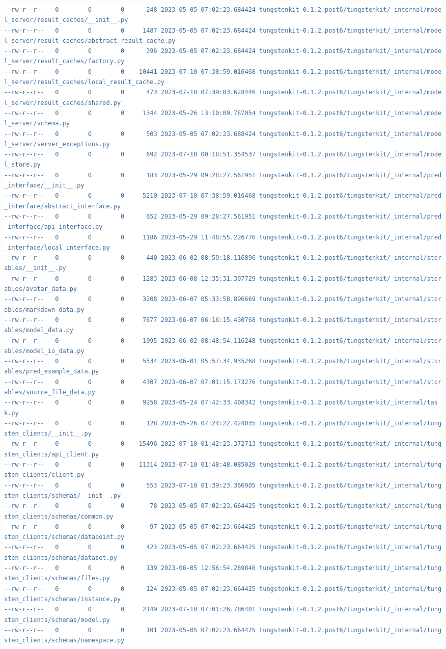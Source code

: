 ```diff
--rw-r--r--   0        0        0      248 2023-05-05 07:02:23.684424 tungstenkit-0.1.2.post6/tungstenkit/_internal/model_server/result_caches/__init__.py
--rw-r--r--   0        0        0     1487 2023-05-05 07:02:23.684424 tungstenkit-0.1.2.post6/tungstenkit/_internal/model_server/result_caches/abstract_result_cache.py
--rw-r--r--   0        0        0      396 2023-05-05 07:02:23.684424 tungstenkit-0.1.2.post6/tungstenkit/_internal/model_server/result_caches/factory.py
--rw-r--r--   0        0        0    10441 2023-07-10 07:38:59.016468 tungstenkit-0.1.2.post6/tungstenkit/_internal/model_server/result_caches/local_result_cache.py
--rw-r--r--   0        0        0      473 2023-07-10 07:39:03.628446 tungstenkit-0.1.2.post6/tungstenkit/_internal/model_server/result_caches/shared.py
--rw-r--r--   0        0        0     1344 2023-05-26 13:10:09.787054 tungstenkit-0.1.2.post6/tungstenkit/_internal/model_server/schema.py
--rw-r--r--   0        0        0      503 2023-05-05 07:02:23.688424 tungstenkit-0.1.2.post6/tungstenkit/_internal/model_server/server_exceptions.py
--rw-r--r--   0        0        0      692 2023-07-10 00:18:51.354537 tungstenkit-0.1.2.post6/tungstenkit/_internal/model_store.py
--rw-r--r--   0        0        0      183 2023-05-29 09:28:27.561951 tungstenkit-0.1.2.post6/tungstenkit/_internal/pred_interface/__init__.py
--rw-r--r--   0        0        0     5210 2023-07-10 07:38:59.016468 tungstenkit-0.1.2.post6/tungstenkit/_internal/pred_interface/abstract_interface.py
--rw-r--r--   0        0        0      652 2023-05-29 09:28:27.561951 tungstenkit-0.1.2.post6/tungstenkit/_internal/pred_interface/api_interface.py
--rw-r--r--   0        0        0     1186 2023-05-29 11:48:55.226776 tungstenkit-0.1.2.post6/tungstenkit/_internal/pred_interface/local_interface.py
--rw-r--r--   0        0        0      440 2023-06-02 08:59:18.116896 tungstenkit-0.1.2.post6/tungstenkit/_internal/storables/__init__.py
--rw-r--r--   0        0        0     1283 2023-06-08 12:35:31.307729 tungstenkit-0.1.2.post6/tungstenkit/_internal/storables/avatar_data.py
--rw-r--r--   0        0        0     3208 2023-06-07 05:33:58.896669 tungstenkit-0.1.2.post6/tungstenkit/_internal/storables/markdown_data.py
--rw-r--r--   0        0        0     7677 2023-06-07 06:16:15.430768 tungstenkit-0.1.2.post6/tungstenkit/_internal/storables/model_data.py
--rw-r--r--   0        0        0     1095 2023-06-02 08:48:54.116248 tungstenkit-0.1.2.post6/tungstenkit/_internal/storables/model_io_data.py
--rw-r--r--   0        0        0     5534 2023-06-01 05:57:34.935268 tungstenkit-0.1.2.post6/tungstenkit/_internal/storables/pred_example_data.py
--rw-r--r--   0        0        0     4307 2023-06-07 07:01:15.173276 tungstenkit-0.1.2.post6/tungstenkit/_internal/storables/source_file_data.py
--rw-r--r--   0        0        0     9258 2023-05-24 07:42:33.408342 tungstenkit-0.1.2.post6/tungstenkit/_internal/task.py
--rw-r--r--   0        0        0      128 2023-05-26 07:24:22.424035 tungstenkit-0.1.2.post6/tungstenkit/_internal/tungsten_clients/__init__.py
--rw-r--r--   0        0        0    15496 2023-07-10 01:42:23.372713 tungstenkit-0.1.2.post6/tungstenkit/_internal/tungsten_clients/api_client.py
--rw-r--r--   0        0        0    11314 2023-07-10 01:48:48.085029 tungstenkit-0.1.2.post6/tungstenkit/_internal/tungsten_clients/client.py
--rw-r--r--   0        0        0      553 2023-07-10 01:39:23.366905 tungstenkit-0.1.2.post6/tungstenkit/_internal/tungsten_clients/schemas/__init__.py
--rw-r--r--   0        0        0       78 2023-05-05 07:02:23.664425 tungstenkit-0.1.2.post6/tungstenkit/_internal/tungsten_clients/schemas/common.py
--rw-r--r--   0        0        0       97 2023-05-05 07:02:23.664425 tungstenkit-0.1.2.post6/tungstenkit/_internal/tungsten_clients/schemas/datapoint.py
--rw-r--r--   0        0        0      423 2023-05-05 07:02:23.664425 tungstenkit-0.1.2.post6/tungstenkit/_internal/tungsten_clients/schemas/dataset.py
--rw-r--r--   0        0        0      139 2023-06-05 12:56:54.269846 tungstenkit-0.1.2.post6/tungstenkit/_internal/tungsten_clients/schemas/files.py
--rw-r--r--   0        0        0      124 2023-05-05 07:02:23.664425 tungstenkit-0.1.2.post6/tungstenkit/_internal/tungsten_clients/schemas/instance.py
--rw-r--r--   0        0        0     2149 2023-07-10 07:01:26.786401 tungstenkit-0.1.2.post6/tungstenkit/_internal/tungsten_clients/schemas/model.py
--rw-r--r--   0        0        0      101 2023-05-05 07:02:23.664425 tungstenkit-0.1.2.post6/tungstenkit/_internal/tungsten_clients/schemas/namespace.py
```
